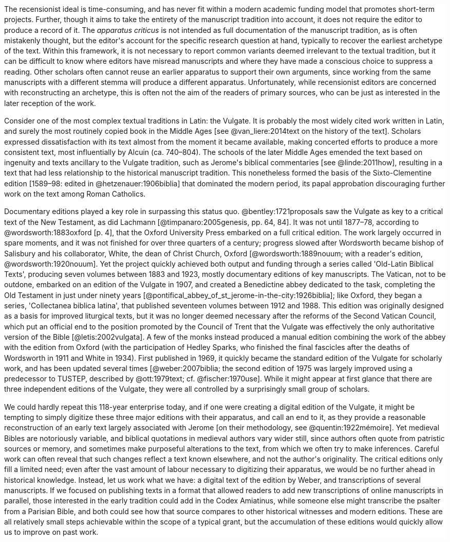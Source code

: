 The recensionist ideal is time-consuming, and has never fit within a modern academic funding model that promotes short-term projects. Further, though it aims to take the entirety of the manuscript tradition into account, it does not require the editor to produce a record of it. The *apparatus criticus* is not intended as full documentation of the manuscript tradition, as is often mistakenly thought, but the editor's account for the specific research question at hand, typically to recover the earliest archetype of the text. Within this framework, it is not necessary to report common variants deemed irrelevant to the textual tradition, but it can be difficult to know where editors have misread manuscripts and where they have made a conscious choice to suppress a reading. Other scholars often cannot reuse an earlier apparatus to support their own arguments, since working from the same manuscripts with a different stemma will produce a different apparatus. Unfortunately, while recensionist editors are concerned with reconstructing an archetype, this is often not the aim of the readers of primary sources, who can be just as interested in the later reception of the work.

Consider one of the most complex textual traditions in Latin: the Vulgate. It is probably the most widely cited work written in Latin, and surely the most routinely copied book in the Middle Ages [see @van_liere:2014text on the history of the text]. Scholars expressed dissatisfaction with its text almost from the moment it became available, making concerted efforts to produce a more consistent text, most influentially by Alcuin (ca. 740–804). The schools of the later Middle Ages emended the text based on ingenuity and texts ancillary to the Vulgate tradition, such as Jerome's biblical commentaries [see @linde:2011how], resulting in a text that had less relationship to the historical manuscript tradition. This nonetheless formed the basis of the Sixto-Clementine edition [1589–98: edited in @hetzenauer:1906biblia] that dominated the modern period, its papal approbation discouraging further work on the text among Roman Catholics. 

Documentary editions played a key role in surpassing this status quo. @bentley:1721proposals saw the Vulgate as key to a critical text of the New Testament, as did Lachmann [@timpanaro:2005genesis, pp. 64, 84]. It was not until 1877–78, according to @wordsworth:1883oxford [p. 4], that the Oxford University Press embarked on a full critical edition. The work largely occurred in spare moments, and it was not finished for over three quarters of a century; progress slowed after Wordsworth became bishop of Salisbury and his collaborator, White, the dean of Christ Church, Oxford [@wordsworth:1889nouum; with a reader's edition, @wordsworth:1920nouum]. Yet the project quickly achieved both output and funding through a series called 'Old-Latin Biblical Texts', producing seven volumes between 1883 and 1923, mostly documentary editions of key manuscripts. The Vatican, not to be outdone, embarked on an edition of the Vulgate in 1907, and created a Benedictine abbey dedicated to the task, completing the Old Testament in just under ninety years [@pontifical_abbey_of_st_jerome-in-the-city:1926biblia]; like Oxford, they began a series, 'Collectanea biblica latina', that published seventeen volumes between 1912 and 1988. This edition was originally designed as a basis for improved liturgical texts, but it was no longer deemed necessary after the reforms of the Second Vatican Council, which put an official end to the position promoted by the Council of Trent that the Vulgate was effectively the only authoritative version of the Bible [@letis:2002vulgata]. A few of the monks instead produced a manual edition combining the work of the abbey with the edition from Oxford (with the participation of Hedley Sparks, who finished the final fascicles after the deaths of Wordsworth in 1911 and White in 1934). First published in 1969, it quickly became the standard edition of the Vulgate for scholarly work, and has been updated several times [@weber:2007biblia; the second edition of 1975 was largely improved using a predecessor to TUSTEP, described by @ott:1979text; cf. @fischer:1970use]. While it might appear at first glance that there are three independent editions of the Vulgate, they were all controlled by a surprisingly small group of scholars.

We could hardly repeat this 118-year enterprise today, and if one were creating a digital edition of the Vulgate, it might be tempting to simply digitize these three major editions with their apparatus, and call an end to it, as they provide a reasonable reconstruction of an early text largely associated with Jerome [on their methodology, see @quentin:1922mémoire]. Yet medieval Bibles are notoriously variable, and biblical quotations in medieval authors vary wider still, since authors often quote from patristic sources or memory, and sometimes make purposeful alterations to the text, from which we often try to make inferences. Careful work can often reveal that such changes reflect a text known elsewhere, and not the author's originality. The critical editions only fill a limited need; even after the vast amount of labour necessary to digitizing their apparatus, we would be no further ahead in historical knowledge. Instead, let us work what we have: a digital text of the edition by Weber, and transcriptions of several manuscripts. If we focused on publishing texts in a format that allowed readers to add new transcriptions of online manuscripts in parallel, those interested in the early tradition could add in the Codex Amiatinus, while someone else might transcribe the psalter from a Parisian Bible, and both could see how that source compares to other historical witnesses and modern editions. These are all relatively small steps achievable within the scope of a typical grant, but the accumulation of these editions would quickly allow us to improve on past work.
